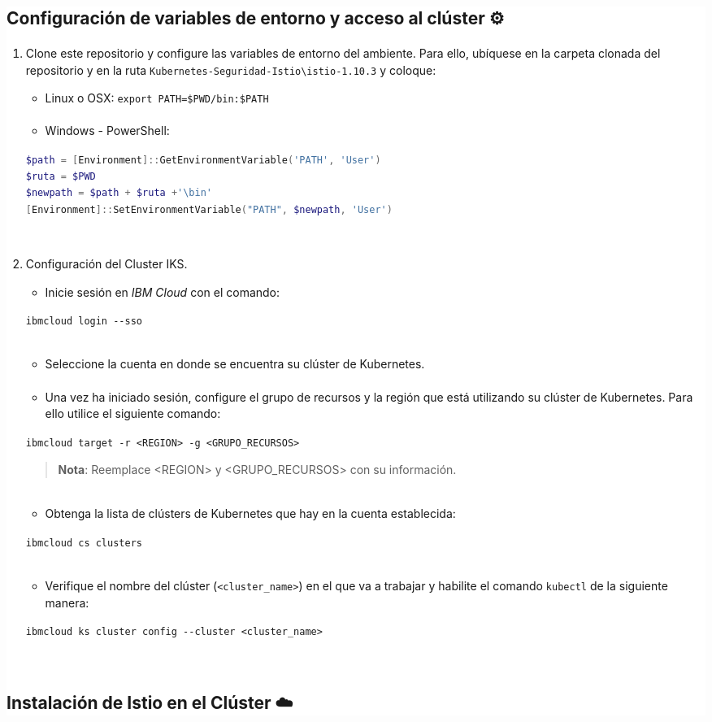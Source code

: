 
## Configuración de variables de entorno y acceso al clúster :gear:

1. Clone este repositorio y configure las variables de entorno del ambiente. Para ello, ubíquese en la carpeta clonada del repositorio y en la ruta ```Kubernetes-Seguridad-Istio\istio-1.10.3``` y coloque: 

   * Linux o OSX: 
   ```export PATH=$PWD/bin:$PATH```
   <br />

   * Windows - PowerShell:
   ```powershell
   $path = [Environment]::GetEnvironmentVariable('PATH', 'User')
   $ruta = $PWD
   $newpath = $path + $ruta +'\bin'
   [Environment]::SetEnvironmentVariable("PATH", $newpath, 'User')
   ```
   <br />

2. Configuración del Cluster IKS.
   * Inicie sesión en *IBM Cloud* con el comando:
   
   ```
   ibmcloud login --sso
   ```
   <br />

   * Seleccione la cuenta en donde se encuentra su clúster de Kubernetes.
   <br />

   * Una vez ha iniciado sesión, configure el grupo de recursos y la región que está utilizando su clúster de Kubernetes. Para ello utilice el siguiente comando:
   
   ```
   ibmcloud target -r <REGION> -g <GRUPO_RECURSOS>
   ```
   >**Nota**: Reemplace \<REGION> y <GRUPO_RECURSOS> con su información.
   <br />

   * Obtenga la lista de clústers de Kubernetes que hay en la cuenta establecida:
   
   ```
   ibmcloud cs clusters
   ```
   <br />

   * Verifique el nombre del clúster (```<cluster_name>```) en el que va a trabajar y habilite el comando ```kubectl``` de la siguiente manera:
   
   ```
   ibmcloud ks cluster config --cluster <cluster_name>
   ```
   <br />
   

## Instalación de Istio en el Clúster :cloud:
